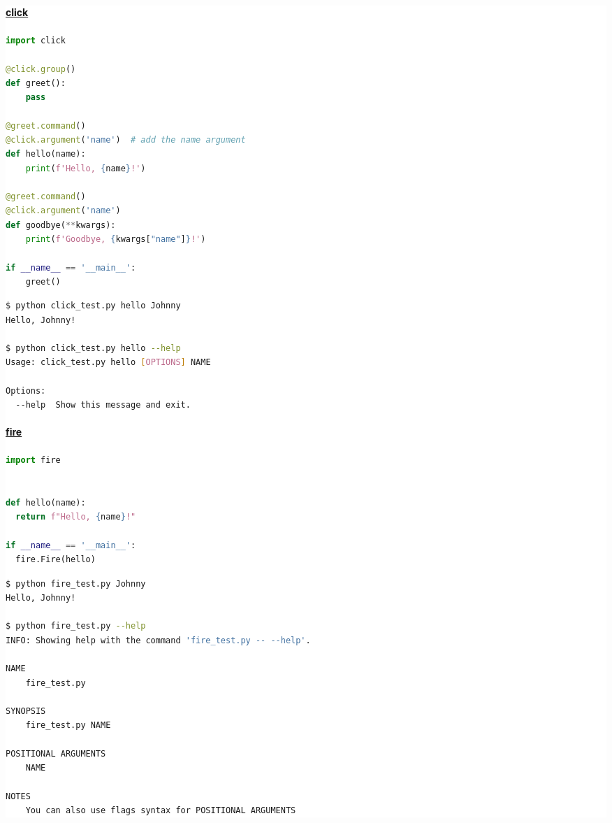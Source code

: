 ####   [click](https://click.palletsprojects.com/en/7.x/)

```python
import click

@click.group()
def greet():
    pass

@greet.command()
@click.argument('name')  # add the name argument
def hello(name):
    print(f'Hello, {name}!')

@greet.command()
@click.argument('name')
def goodbye(**kwargs):
    print(f'Goodbye, {kwargs["name"]}!')

if __name__ == '__main__':
    greet()
```

```sh
$ python click_test.py hello Johnny
Hello, Johnny!

$ python click_test.py hello --help
Usage: click_test.py hello [OPTIONS] NAME

Options:
  --help  Show this message and exit.
```

#### [fire](https://github.com/google/python-fire)


```python
import fire


def hello(name):
  return f"Hello, {name}!"

if __name__ == '__main__':
  fire.Fire(hello)
```

```sh
$ python fire_test.py Johnny
Hello, Johnny!

$ python fire_test.py --help
INFO: Showing help with the command 'fire_test.py -- --help'.

NAME
    fire_test.py

SYNOPSIS
    fire_test.py NAME

POSITIONAL ARGUMENTS
    NAME

NOTES
    You can also use flags syntax for POSITIONAL ARGUMENTS
```